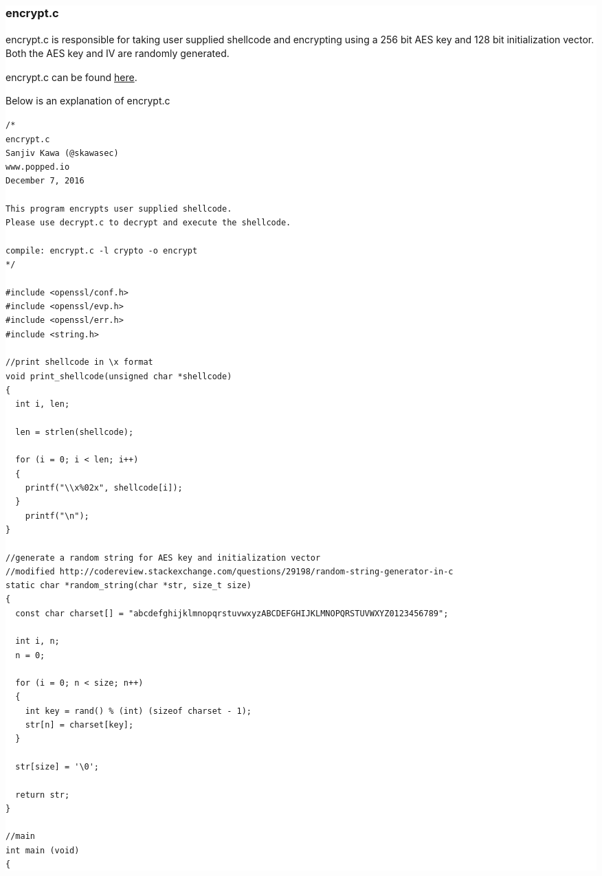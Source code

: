 ### encrypt.c
encrypt.c is responsible for taking user supplied shellcode and encrypting using a 256 bit AES key and 128 bit initialization vector. Both the AES key and IV are randomly generated.

encrypt.c can be found <a href="https://github.com/skahwah/slae/blob/master/assignment7/encrypt.c">here</a>.

Below is an explanation of encrypt.c

```code
/*
encrypt.c
Sanjiv Kawa (@skawasec)
www.popped.io
December 7, 2016

This program encrypts user supplied shellcode.
Please use decrypt.c to decrypt and execute the shellcode.

compile: encrypt.c -l crypto -o encrypt
*/

#include <openssl/conf.h>
#include <openssl/evp.h>
#include <openssl/err.h>
#include <string.h>

//print shellcode in \x format
void print_shellcode(unsigned char *shellcode)
{
  int i, len;

  len = strlen(shellcode);

  for (i = 0; i < len; i++)
  {
    printf("\\x%02x", shellcode[i]);
  }
    printf("\n");
}

//generate a random string for AES key and initialization vector
//modified http://codereview.stackexchange.com/questions/29198/random-string-generator-in-c
static char *random_string(char *str, size_t size)
{
  const char charset[] = "abcdefghijklmnopqrstuvwxyzABCDEFGHIJKLMNOPQRSTUVWXYZ0123456789";

  int i, n;
  n = 0;

  for (i = 0; n < size; n++)
  {
    int key = rand() % (int) (sizeof charset - 1);
    str[n] = charset[key];
  }

  str[size] = '\0';

  return str;
}

//main
int main (void)
{
```